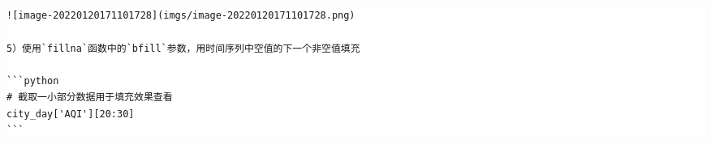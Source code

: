     ![image-20220120171101728](imgs/image-20220120171101728.png)

    5）使用`fillna`函数中的`bfill`参数，用时间序列中空值的下一个非空值填充

    ```python
    # 截取一小部分数据用于填充效果查看
    city_day['AQI'][20:30]
    ```
